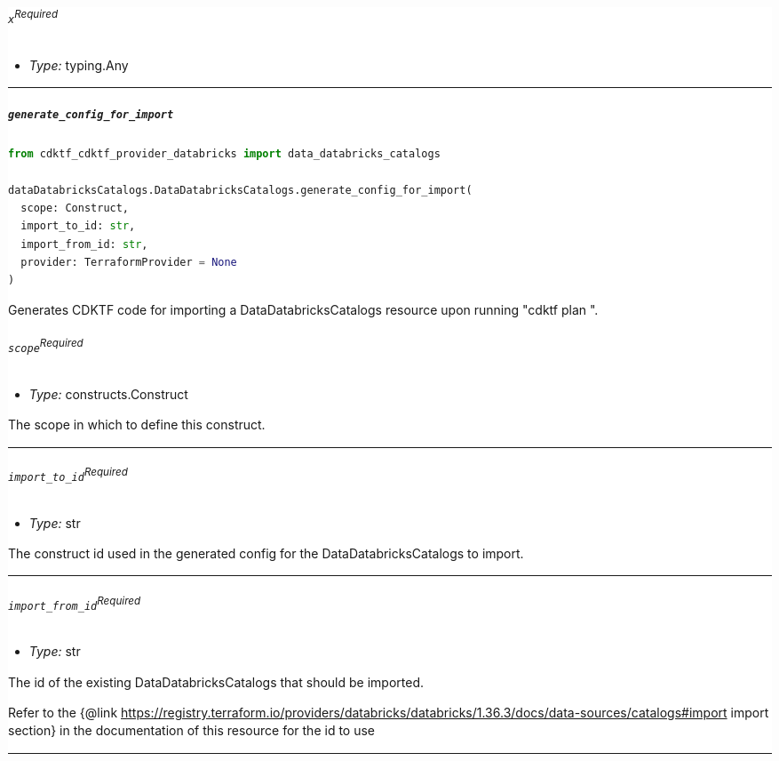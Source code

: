 ###### `x`<sup>Required</sup> <a name="x" id="@cdktf/provider-databricks.dataDatabricksCatalogs.DataDatabricksCatalogs.isTerraformDataSource.parameter.x"></a>

- *Type:* typing.Any

---

##### `generate_config_for_import` <a name="generate_config_for_import" id="@cdktf/provider-databricks.dataDatabricksCatalogs.DataDatabricksCatalogs.generateConfigForImport"></a>

```python
from cdktf_cdktf_provider_databricks import data_databricks_catalogs

dataDatabricksCatalogs.DataDatabricksCatalogs.generate_config_for_import(
  scope: Construct,
  import_to_id: str,
  import_from_id: str,
  provider: TerraformProvider = None
)
```

Generates CDKTF code for importing a DataDatabricksCatalogs resource upon running "cdktf plan <stack-name>".

###### `scope`<sup>Required</sup> <a name="scope" id="@cdktf/provider-databricks.dataDatabricksCatalogs.DataDatabricksCatalogs.generateConfigForImport.parameter.scope"></a>

- *Type:* constructs.Construct

The scope in which to define this construct.

---

###### `import_to_id`<sup>Required</sup> <a name="import_to_id" id="@cdktf/provider-databricks.dataDatabricksCatalogs.DataDatabricksCatalogs.generateConfigForImport.parameter.importToId"></a>

- *Type:* str

The construct id used in the generated config for the DataDatabricksCatalogs to import.

---

###### `import_from_id`<sup>Required</sup> <a name="import_from_id" id="@cdktf/provider-databricks.dataDatabricksCatalogs.DataDatabricksCatalogs.generateConfigForImport.parameter.importFromId"></a>

- *Type:* str

The id of the existing DataDatabricksCatalogs that should be imported.

Refer to the {@link https://registry.terraform.io/providers/databricks/databricks/1.36.3/docs/data-sources/catalogs#import import section} in the documentation of this resource for the id to use

---